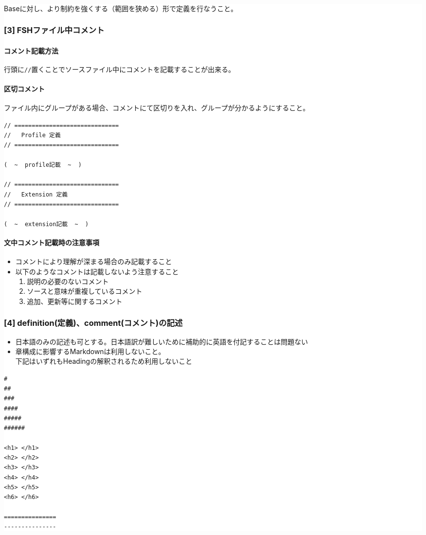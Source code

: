 Baseに対し、より制約を強くする（範囲を狭める）形で定義を行なうこと。

### [3] FSHファイル中コメント
#### コメント記載方法
行頭に`//`置くことでソースファイル中にコメントを記載することが出来る。

#### 区切コメント
ファイル内にグループがある場合、コメントにて区切りを入れ、グループが分かるようにすること。
```
// ==============================
//   Profile 定義
// ==============================

(  ~  profile記載  ~  )

// ==============================
//   Extension 定義
// ==============================

(  ~  extension記載  ~  )
```
#### 文中コメント記載時の注意事項
* コメントにより理解が深まる場合のみ記載すること
* 以下のようなコメントは記載しないよう注意すること
   1. 説明の必要のないコメント
   1. ソースと意味が重複しているコメント
   1. 追加、更新等に関するコメント

### [4] definition(定義)、comment(コメント)の記述
* 日本語のみの記述も可とする。日本語訳が難しいために補助的に英語を付記することは問題ない
* 章構成に影響するMarkdownは利用しないこと。<br/>
下記はいずれもHeadingの解釈されるため利用しないこと
```
#
##
###
####
#####
######

<h1> </h1>
<h2> </h2>
<h3> </h3>
<h4> </h4>
<h5> </h5>
<h6> </h6>

===============
---------------
```
